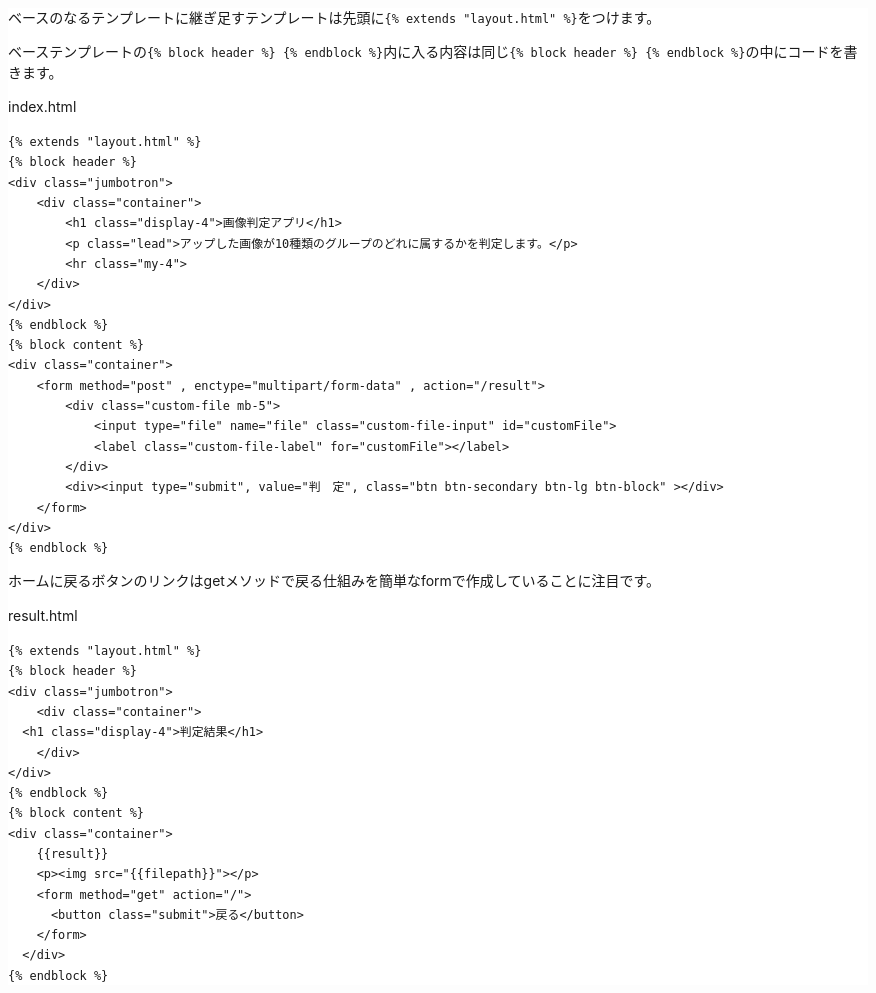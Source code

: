 ベースのなるテンプレートに継ぎ足すテンプレートは先頭に`{% extends "layout.html" %}`をつけます。

ベーステンプレートの`{% block header %} {% endblock %}`内に入る内容は同じ`{% block header %} {% endblock %}`の中にコードを書きます。

index.html

```
{% extends "layout.html" %}
{% block header %}
<div class="jumbotron">
    <div class="container">
        <h1 class="display-4">画像判定アプリ</h1>
        <p class="lead">アップした画像が10種類のグループのどれに属するかを判定します。</p>
        <hr class="my-4">
    </div>
</div>
{% endblock %}
{% block content %}
<div class="container">
    <form method="post" , enctype="multipart/form-data" , action="/result">
        <div class="custom-file mb-5">
            <input type="file" name="file" class="custom-file-input" id="customFile">
            <label class="custom-file-label" for="customFile"></label>
        </div>
        <div><input type="submit", value="判　定", class="btn btn-secondary btn-lg btn-block" ></div>
    </form>
</div>
{% endblock %}
```

ホームに戻るボタンのリンクはgetメソッドで戻る仕組みを簡単なformで作成していることに注目です。

result.html

```
{% extends "layout.html" %}
{% block header %}
<div class="jumbotron">
	<div class="container">
  <h1 class="display-4">判定結果</h1>
	</div>
</div>
{% endblock %}
{% block content %}
<div class="container">
    {{result}}
    <p><img src="{{filepath}}"></p>
    <form method="get" action="/">
      <button class="submit">戻る</button>
    </form>
  </div>
{% endblock %}
```
